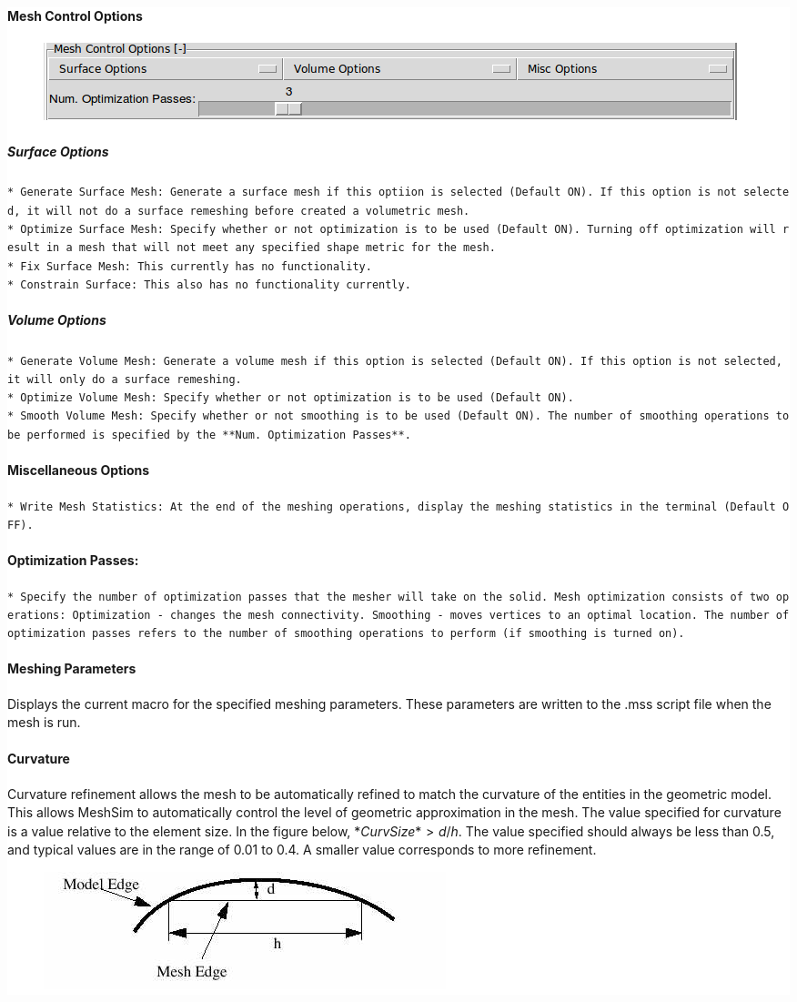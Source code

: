 #### Mesh Control Options

<figure>
  <img class="svImg svImgLg" src="archives/sv2/meshing/img/MeshSim_AdvancedMeshControlOptions.png">
  <figcaption class="svCaption" ></figcaption>
</figure>

##### Surface Options
	* Generate Surface Mesh: Generate a surface mesh if this optiion is selected (Default ON). If this option is not selected, it will not do a surface remeshing before created a volumetric mesh.
	* Optimize Surface Mesh: Specify whether or not optimization is to be used (Default ON). Turning off optimization will result in a mesh that will not meet any specified shape metric for the mesh. 
	* Fix Surface Mesh: This currently has no functionality.
	* Constrain Surface: This also has no functionality currently.

##### Volume Options
	* Generate Volume Mesh: Generate a volume mesh if this option is selected (Default ON). If this option is not selected, it will only do a surface remeshing.
	* Optimize Volume Mesh: Specify whether or not optimization is to be used (Default ON). 
	* Smooth Volume Mesh: Specify whether or not smoothing is to be used (Default ON). The number of smoothing operations to be performed is specified by the **Num. Optimization Passes**.

#### Miscellaneous Options
	* Write Mesh Statistics: At the end of the meshing operations, display the meshing statistics in the terminal (Default OFF).

#### Optimization Passes:
	* Specify the number of optimization passes that the mesher will take on the solid. Mesh optimization consists of two operations: Optimization - changes the mesh connectivity. Smoothing - moves vertices to an optimal location. The number of optimization passes refers to the number of smoothing operations to perform (if smoothing is turned on).

#### Meshing Parameters
Displays the current macro for the specified meshing parameters. These parameters are written to the .mss script file when the mesh is run.

#### Curvature
Curvature refinement allows the mesh to be automatically refined to match the curvature of the entities in the geometric model. This allows MeshSim to automatically control the level of geometric approximation in the mesh. The value specified for curvature is a value relative to the element size. In the figure below, $*Curv Size*>d/h$. The value specified should always be less than 0.5, and typical values are in the range of 0.01 to 0.4. A smaller value corresponds to more refinement. 

<figure>
  <img class="svImg svImgLg" src="archives/sv2/meshing/img/MeshSim_Curvature.png"> 
  <figcaption class="svCaption" ></figcaption>
</figure>
